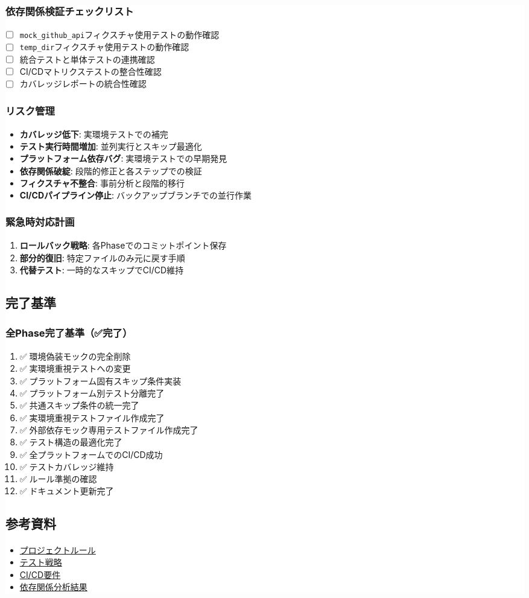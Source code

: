 ### 依存関係検証チェックリスト
- [ ] `mock_github_api`フィクスチャ使用テストの動作確認
- [ ] `temp_dir`フィクスチャ使用テストの動作確認
- [ ] 統合テストと単体テストの連携確認
- [ ] CI/CDマトリクステストの整合性確認
- [ ] カバレッジレポートの統合性確認

### リスク管理
- **カバレッジ低下**: 実環境テストでの補完
- **テスト実行時間増加**: 並列実行とスキップ最適化
- **プラットフォーム依存バグ**: 実環境テストでの早期発見
- **依存関係破綻**: 段階的修正と各ステップでの検証
- **フィクスチャ不整合**: 事前分析と段階的移行
- **CI/CDパイプライン停止**: バックアップブランチでの並行作業

### 緊急時対応計画
1. **ロールバック戦略**: 各Phaseでのコミットポイント保存
2. **部分的復旧**: 特定ファイルのみ元に戻す手順
3. **代替テスト**: 一時的なスキップでCI/CD維持

## 完了基準

### 全Phase完了基準（✅完了）
1. ✅ 環境偽装モックの完全削除
2. ✅ 実環境重視テストへの変更
3. ✅ プラットフォーム固有スキップ条件実装
4. ✅ プラットフォーム別テスト分離完了
5. ✅ 共通スキップ条件の統一完了
6. ✅ 実環境重視テストファイル作成完了
7. ✅ 外部依存モック専用テストファイル作成完了
8. ✅ テスト構造の最適化完了
9. ✅ 全プラットフォームでのCI/CD成功
10. ✅ テストカバレッジ維持
4. ✅ ルール準拠の確認
5. ✅ ドキュメント更新完了

## 参考資料

- [プロジェクトルール](../.amazonq/rules/rules.md#57-mock戦略)
- [テスト戦略](../.amazonq/rules/rules.md#5-テスト戦略)
- [CI/CD要件](../.amazonq/rules/rules.md#7-cicd-要件)
- [依存関係分析結果](dependency-analysis-results.md)
